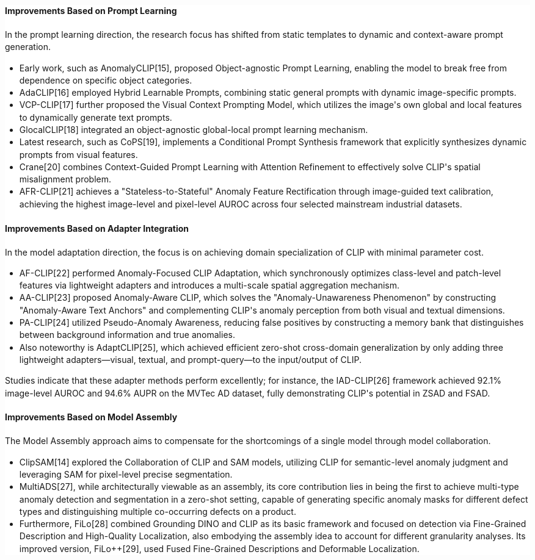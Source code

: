 #### Improvements Based on Prompt Learning

In the prompt learning direction, the research focus has shifted from static templates to dynamic and context-aware prompt generation.

- Early work, such as AnomalyCLIP[15], proposed Object-agnostic Prompt Learning, enabling the model to break free from dependence on specific object categories.
- AdaCLIP[16] employed Hybrid Learnable Prompts, combining static general prompts with dynamic image-specific prompts.
- VCP-CLIP[17] further proposed the Visual Context Prompting Model, which utilizes the image's own global and local features to dynamically generate text prompts.
- GlocalCLIP[18] integrated an object-agnostic global-local prompt learning mechanism.
- Latest research, such as CoPS[19], implements a Conditional Prompt Synthesis framework that explicitly synthesizes dynamic prompts from visual features.
- Crane[20] combines Context-Guided Prompt Learning with Attention Refinement to effectively solve CLIP's spatial misalignment problem.
- AFR-CLIP[21] achieves a "Stateless-to-Stateful" Anomaly Feature Rectification through image-guided text calibration, achieving the highest image-level and pixel-level AUROC across four selected mainstream industrial datasets.

#### Improvements Based on Adapter Integration

In the model adaptation direction, the focus is on achieving domain specialization of CLIP with minimal parameter cost.

- AF-CLIP[22] performed Anomaly-Focused CLIP Adaptation, which synchronously optimizes class-level and patch-level features via lightweight adapters and introduces a multi-scale spatial aggregation mechanism.
- AA-CLIP[23] proposed Anomaly-Aware CLIP, which solves the "Anomaly-Unawareness Phenomenon" by constructing "Anomaly-Aware Text Anchors" and complementing CLIP's anomaly perception from both visual and textual dimensions.
- PA-CLIP[24] utilized Pseudo-Anomaly Awareness, reducing false positives by constructing a memory bank that distinguishes between background information and true anomalies.
- Also noteworthy is AdaptCLIP[25], which achieved efficient zero-shot cross-domain generalization by only adding three lightweight adapters—visual, textual, and prompt-query—to the input/output of CLIP.

Studies indicate that these adapter methods perform excellently; for instance, the IAD-CLIP[26] framework achieved 92.1% image-level AUROC and 94.6% AUPR on the MVTec AD dataset, fully demonstrating CLIP's potential in ZSAD and FSAD.

#### Improvements Based on Model Assembly

The Model Assembly approach aims to compensate for the shortcomings of a single model through model collaboration.

- ClipSAM[14] explored the Collaboration of CLIP and SAM models, utilizing CLIP for semantic-level anomaly judgment and leveraging SAM for pixel-level precise segmentation.
- MultiADS[27], while architecturally viewable as an assembly, its core contribution lies in being the first to achieve multi-type anomaly detection and segmentation in a zero-shot setting, capable of generating specific anomaly masks for different defect types and distinguishing multiple co-occurring defects on a product.
- Furthermore, FiLo[28] combined Grounding DINO and CLIP as its basic framework and focused on detection via Fine-Grained Description and High-Quality Localization, also embodying the assembly idea to account for different granularity analyses. Its improved version, FiLo++[29], used Fused Fine-Grained Descriptions and Deformable Localization.
